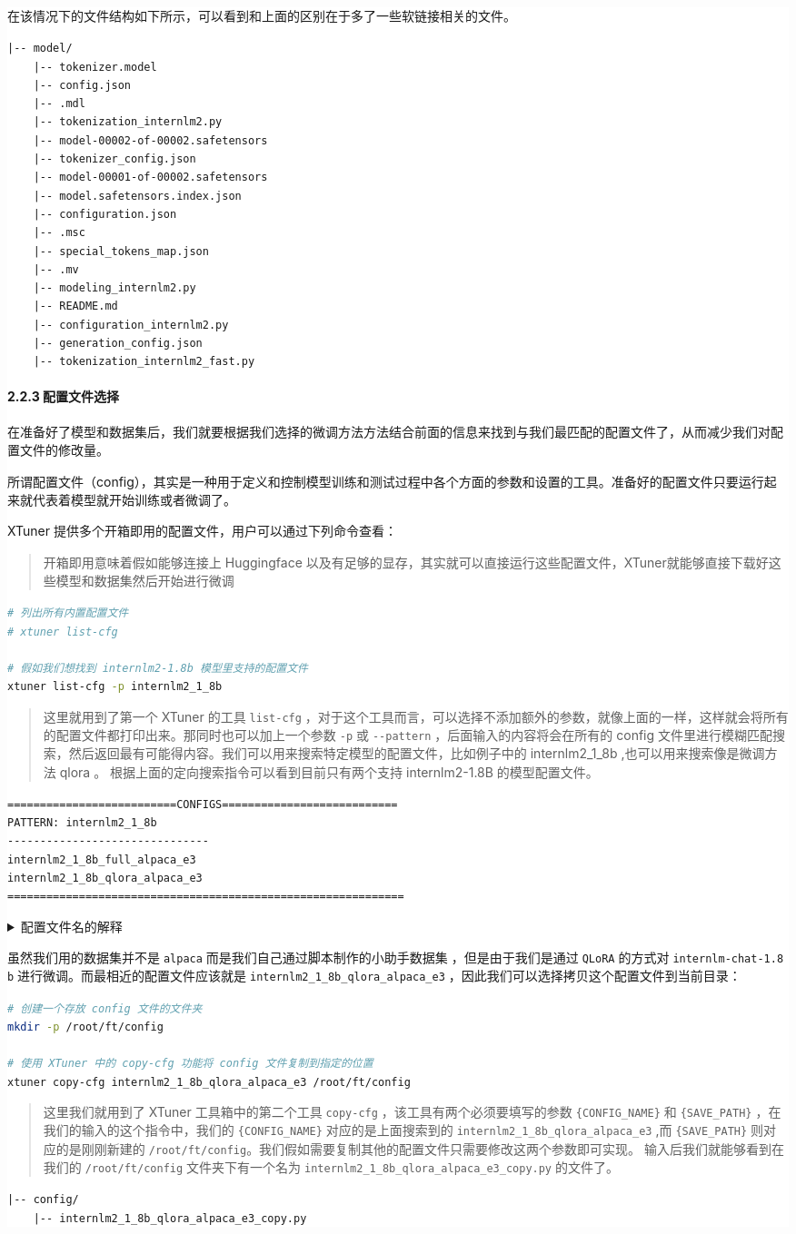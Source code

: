 在该情况下的文件结构如下所示，可以看到和上面的区别在于多了一些软链接相关的文件。
```
|-- model/
    |-- tokenizer.model
    |-- config.json
    |-- .mdl
    |-- tokenization_internlm2.py
    |-- model-00002-of-00002.safetensors
    |-- tokenizer_config.json
    |-- model-00001-of-00002.safetensors
    |-- model.safetensors.index.json
    |-- configuration.json
    |-- .msc
    |-- special_tokens_map.json
    |-- .mv
    |-- modeling_internlm2.py
    |-- README.md
    |-- configuration_internlm2.py
    |-- generation_config.json
    |-- tokenization_internlm2_fast.py
```

#### 2.2.3 配置文件选择
在准备好了模型和数据集后，我们就要根据我们选择的微调方法方法结合前面的信息来找到与我们最匹配的配置文件了，从而减少我们对配置文件的修改量。

所谓配置文件（config），其实是一种用于定义和控制模型训练和测试过程中各个方面的参数和设置的工具。准备好的配置文件只要运行起来就代表着模型就开始训练或者微调了。

XTuner 提供多个开箱即用的配置文件，用户可以通过下列命令查看：
> 开箱即用意味着假如能够连接上 Huggingface 以及有足够的显存，其实就可以直接运行这些配置文件，XTuner就能够直接下载好这些模型和数据集然后开始进行微调
```Bash
# 列出所有内置配置文件
# xtuner list-cfg

# 假如我们想找到 internlm2-1.8b 模型里支持的配置文件
xtuner list-cfg -p internlm2_1_8b
```
> 这里就用到了第一个 XTuner 的工具 `list-cfg` ，对于这个工具而言，可以选择不添加额外的参数，就像上面的一样，这样就会将所有的配置文件都打印出来。那同时也可以加上一个参数 `-p` 或 `--pattern` ，后面输入的内容将会在所有的 config 文件里进行模糊匹配搜索，然后返回最有可能得内容。我们可以用来搜索特定模型的配置文件，比如例子中的 internlm2_1_8b ,也可以用来搜索像是微调方法 qlora 。
根据上面的定向搜索指令可以看到目前只有两个支持 internlm2-1.8B 的模型配置文件。
```
==========================CONFIGS===========================
PATTERN: internlm2_1_8b
-------------------------------
internlm2_1_8b_full_alpaca_e3
internlm2_1_8b_qlora_alpaca_e3
=============================================================
```
<details><summary>配置文件名的解释</summary></details>

虽然我们用的数据集并不是 `alpaca` 而是我们自己通过脚本制作的小助手数据集 ，但是由于我们是通过 `QLoRA` 的方式对 `internlm-chat-1.8b` 进行微调。而最相近的配置文件应该就是 `internlm2_1_8b_qlora_alpaca_e3` ，因此我们可以选择拷贝这个配置文件到当前目录：
```Bash
# 创建一个存放 config 文件的文件夹
mkdir -p /root/ft/config

# 使用 XTuner 中的 copy-cfg 功能将 config 文件复制到指定的位置
xtuner copy-cfg internlm2_1_8b_qlora_alpaca_e3 /root/ft/config
```
> 这里我们就用到了 XTuner 工具箱中的第二个工具 `copy-cfg` ，该工具有两个必须要填写的参数 `{CONFIG_NAME}` 和 `{SAVE_PATH}` ，在我们的输入的这个指令中，我们的 `{CONFIG_NAME}` 对应的是上面搜索到的 `internlm2_1_8b_qlora_alpaca_e3` ,而 `{SAVE_PATH}` 则对应的是刚刚新建的 `/root/ft/config`。我们假如需要复制其他的配置文件只需要修改这两个参数即可实现。
输入后我们就能够看到在我们的 `/root/ft/config` 文件夹下有一个名为 `internlm2_1_8b_qlora_alpaca_e3_copy.py` 的文件了。
```
|-- config/
    |-- internlm2_1_8b_qlora_alpaca_e3_copy.py
```